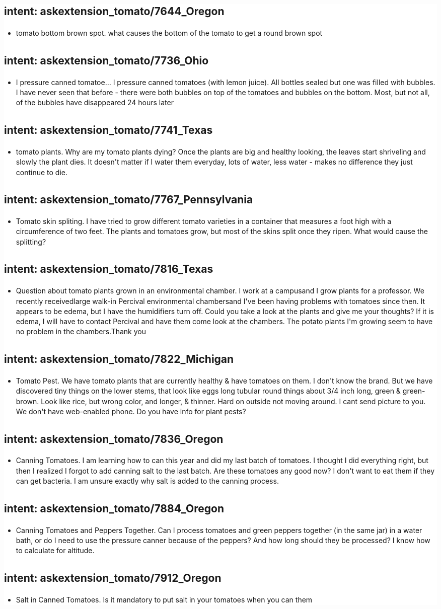 ## intent: askextension_tomato/7644_Oregon
- tomato bottom brown spot. what causes the bottom of the tomato to get a round brown spot

## intent: askextension_tomato/7736_Ohio
- I pressure canned tomatoe... I pressure canned tomatoes (with lemon juice). All bottles sealed but one was filled with bubbles. I have never seen that before - there were both bubbles on top of the tomatoes and bubbles on the bottom. Most, but not all, of the bubbles have disappeared 24 hours later

## intent: askextension_tomato/7741_Texas
- tomato plants. Why are my tomato plants dying?  Once the plants are big and healthy looking, the leaves start shriveling and slowly the plant dies.  It doesn't matter if I water them everyday, lots of water, less water - makes no difference they just continue to die.

## intent: askextension_tomato/7767_Pennsylvania
- Tomato skin spliting. I have tried to grow different tomato varieties in a container that measures a foot high with a circumference of two feet. The plants and tomatoes grow, but most of the skins split once they ripen. What would cause the splitting?

## intent: askextension_tomato/7816_Texas
- Question about tomato plants grown in an environmental chamber. I work at a campusand I grow plants for a professor. We recently receivedlarge walk-in Percival environmental chambersand I've been having problems with tomatoes since then. It appears to be edema, but I have the humidifiers turn off. Could you take a look at the plants and give me your thoughts? If it is edema, I will have to contact Percival and have them come look at the chambers. The potato plants I'm growing seem to have no problem in the chambers.Thank you

## intent: askextension_tomato/7822_Michigan
- Tomato Pest. We have tomato plants that are currently healthy &amp; have tomatoes on them. I don't know the brand. But we have discovered tiny things on the lower stems, that look like eggs long tubular round things about 3/4 inch long, green &amp; green-brown. Look like rice, but wrong color, and longer, &amp; thinner. Hard on outside not moving around. I cant send picture to you. We don't have web-enabled phone. Do you have info for plant pests?

## intent: askextension_tomato/7836_Oregon
- Canning Tomatoes. I am learning how to can this year and did my last batch of tomatoes.  I thought I did everything right, but then I realized I forgot to add canning salt to the last batch.  Are these tomatoes any good now?  I don't want to eat them if they can get bacteria.  I am unsure exactly why salt is added to the canning process.

## intent: askextension_tomato/7884_Oregon
- Canning Tomatoes and Peppers Together. Can I process tomatoes and green peppers together (in the same jar) in a water bath, or do I need to use the pressure canner because of the peppers? And how long should they be processed? I know how to calculate for altitude.

## intent: askextension_tomato/7912_Oregon
- Salt in Canned Tomatoes. Is it mandatory to put salt in your tomatoes when you can them
